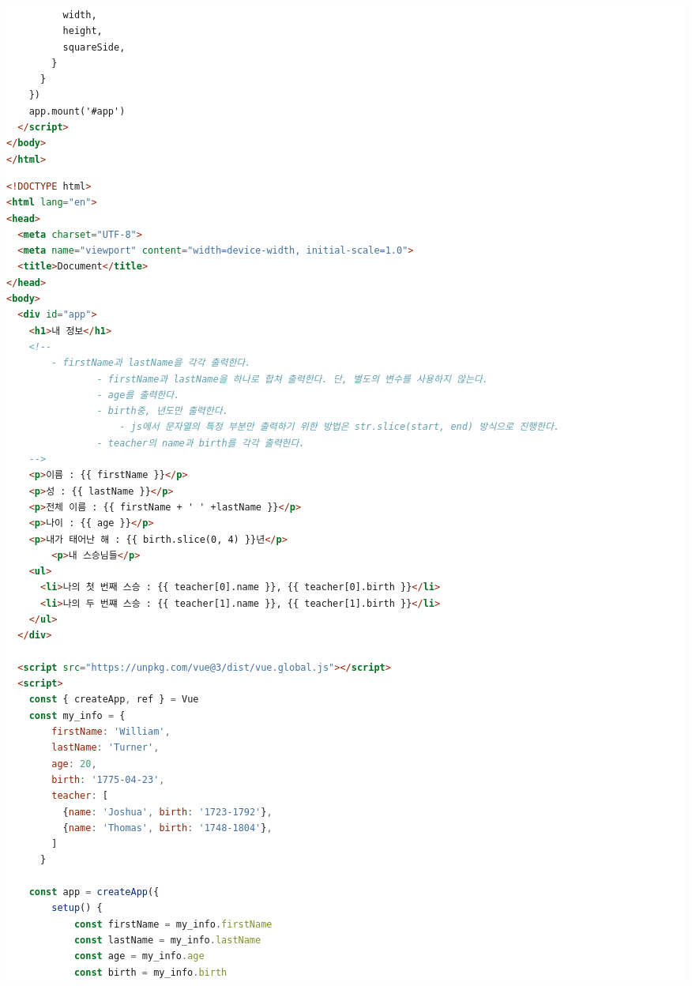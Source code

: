 ```html
          width,
          height,
          squareSide,
        }
      }
    })
    app.mount('#app')
  </script>
</body>
</html>

```

```html
<!DOCTYPE html>
<html lang="en">
<head>
  <meta charset="UTF-8">
  <meta name="viewport" content="width=device-width, initial-scale=1.0">
  <title>Document</title>
</head>
<body>
  <div id="app">
    <h1>내 정보</h1>
    <!--     
      	- firstName과 lastName을 각각 출력한다.
				- firstName과 lastName을 하나로 합쳐 출력한다. 단, 별도의 변수를 사용하지 않는다.
				- age를 출력한다.
				- birth중, 년도만 출력한다.
					- js에서 문자열의 특정 부분만 출력하기 위한 방법은 str.slice(start, end) 방식으로 진행한다. 
				- teacher의 name과 birth를 각각 출력한다.
    -->
    <p>이름 : {{ firstName }}</p>
    <p>성 : {{ lastName }}</p>
    <p>전체 이름 : {{ firstName + ' ' +lastName }}</p>
    <p>나이 : {{ age }}</p>
    <p>내가 태어난 해 : {{ birth.slice(0, 4) }}년</p>
		<p>내 스승님들</p>
    <ul>
      <li>나의 첫 번째 스승 : {{ teacher[0].name }}, {{ teacher[0].birth }}</li>
      <li>나의 두 번쨰 스승 : {{ teacher[1].name }}, {{ teacher[1].birth }}</li>
    </ul>
  </div>

  <script src="https://unpkg.com/vue@3/dist/vue.global.js"></script>
  <script>
    const { createApp, ref } = Vue
    const my_info = {
        firstName: 'William',
        lastName: 'Turner',
        age: 20,
        birth: '1775-04-23',
        teacher: [
          {name: 'Joshua', birth: '1723-1792'},
          {name: 'Thomas', birth: '1748-1804'},
        ]
      }

    const app = createApp({
        setup() {
            const firstName = my_info.firstName
            const lastName = my_info.lastName
            const age = my_info.age
            const birth = my_info.birth
```